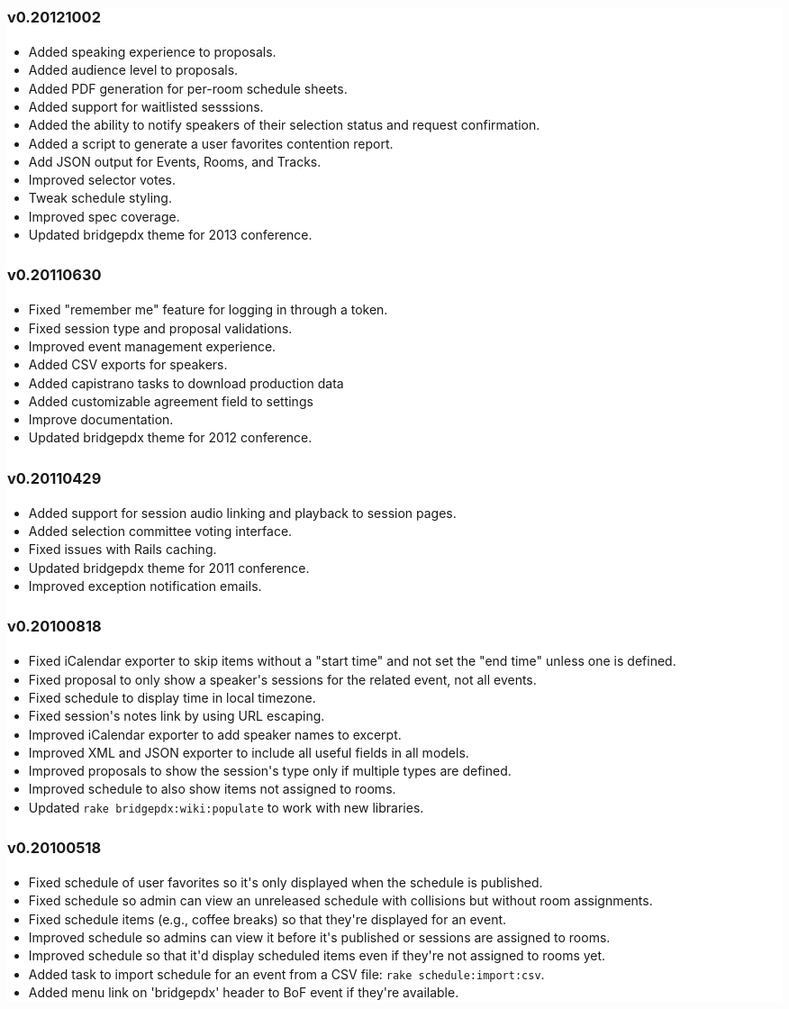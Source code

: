 ### v0.20121002

- Added speaking experience to proposals.
- Added audience level to proposals.
- Added PDF generation for per-room schedule sheets.
- Added support for waitlisted sesssions.
- Added the ability to notify speakers of their selection status and request confirmation.
- Added a script to generate a user favorites contention report.
- Add JSON output for Events, Rooms, and Tracks.
- Improved selector votes.
- Tweak schedule styling.
- Improved spec coverage.
- Updated bridgepdx theme for 2013 conference.

### v0.20110630

- Fixed "remember me" feature for logging in through a token.
- Fixed session type and proposal validations.
- Improved event management experience.
- Added CSV exports for speakers.
- Added capistrano tasks to download production data
- Added customizable agreement field to settings
- Improve documentation.
- Updated bridgepdx theme for 2012 conference.

### v0.20110429

- Added support for session audio linking and playback to session pages.
- Added selection committee voting interface.
- Fixed issues with Rails caching.
- Updated bridgepdx theme for 2011 conference.
- Improved exception notification emails.

### v0.20100818

- Fixed iCalendar exporter to skip items without a "start time" and not set the "end time" unless one is defined.
- Fixed proposal to only show a speaker's sessions for the related event, not all events.
- Fixed schedule to display time in local timezone.
- Fixed session's notes link by using URL escaping.
- Improved iCalendar exporter to add speaker names to excerpt.
- Improved XML and JSON exporter to include all useful fields in all models.
- Improved proposals to show the session's type only if multiple types are defined.
- Improved schedule to also show items not assigned to rooms.
- Updated `rake bridgepdx:wiki:populate` to work with new libraries.

### v0.20100518

- Fixed schedule of user favorites so it's only displayed when the schedule is published.
- Fixed schedule so admin can view an unreleased schedule with collisions but without room assignments.
- Fixed schedule items (e.g., coffee breaks) so that they're displayed for an event.
- Improved schedule so admins can view it before it's published or sessions are assigned to rooms.
- Improved schedule so that it'd display scheduled items even if they're not assigned to rooms yet.
- Added task to import schedule for an event from a CSV file: `rake schedule:import:csv`.
- Added menu link on 'bridgepdx' header to BoF event if they're available.
